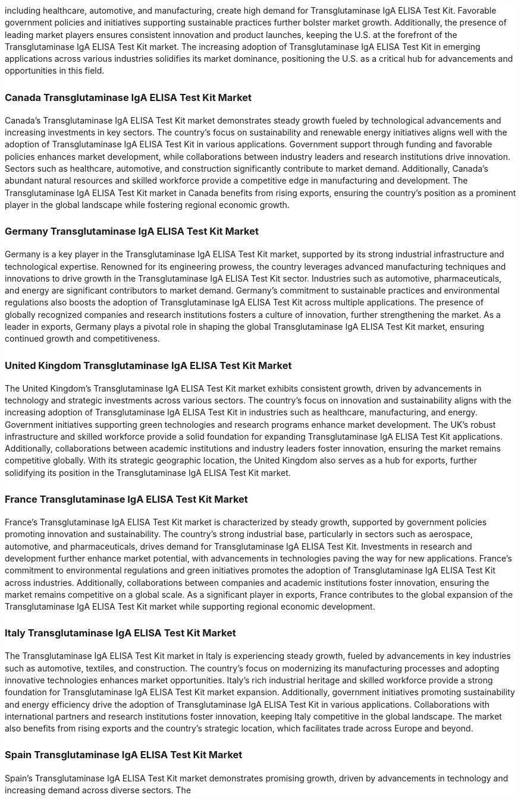 including healthcare, automotive, and manufacturing, create high demand for Transglutaminase IgA ELISA Test Kit. Favorable government policies and initiatives supporting sustainable practices further bolster market growth. Additionally, the presence of leading market players ensures consistent innovation and product launches, keeping the U.S. at the forefront of the Transglutaminase IgA ELISA Test Kit market. The increasing adoption of Transglutaminase IgA ELISA Test Kit in emerging applications across various industries solidifies its market dominance, positioning the U.S. as a critical hub for advancements and opportunities in this field.</p><h3>Canada Transglutaminase IgA ELISA Test Kit Market</h3><p>Canada&rsquo;s Transglutaminase IgA ELISA Test Kit market demonstrates steady growth fueled by technological advancements and increasing investments in key sectors. The country&rsquo;s focus on sustainability and renewable energy initiatives aligns well with the adoption of Transglutaminase IgA ELISA Test Kit in various applications. Government support through funding and favorable policies enhances market development, while collaborations between industry leaders and research institutions drive innovation. Sectors such as healthcare, automotive, and construction significantly contribute to market demand. Additionally, Canada&rsquo;s abundant natural resources and skilled workforce provide a competitive edge in manufacturing and development. The Transglutaminase IgA ELISA Test Kit market in Canada benefits from rising exports, ensuring the country&rsquo;s position as a prominent player in the global landscape while fostering regional economic growth.</p><h3>Germany Transglutaminase IgA ELISA Test Kit Market</h3><p>Germany is a key player in the Transglutaminase IgA ELISA Test Kit market, supported by its strong industrial infrastructure and technological expertise. Renowned for its engineering prowess, the country leverages advanced manufacturing techniques and innovations to drive growth in the Transglutaminase IgA ELISA Test Kit sector. Industries such as automotive, pharmaceuticals, and energy are significant contributors to market demand. Germany&rsquo;s commitment to sustainable practices and environmental regulations also boosts the adoption of Transglutaminase IgA ELISA Test Kit across multiple applications. The presence of globally recognized companies and research institutions fosters a culture of innovation, further strengthening the market. As a leader in exports, Germany plays a pivotal role in shaping the global Transglutaminase IgA ELISA Test Kit market, ensuring continued growth and competitiveness.</p><h3>United Kingdom Transglutaminase IgA ELISA Test Kit Market</h3><p>The United Kingdom&rsquo;s Transglutaminase IgA ELISA Test Kit market exhibits consistent growth, driven by advancements in technology and strategic investments across various sectors. The country&rsquo;s focus on innovation and sustainability aligns with the increasing adoption of Transglutaminase IgA ELISA Test Kit in industries such as healthcare, manufacturing, and energy. Government initiatives supporting green technologies and research programs enhance market development. The UK&rsquo;s robust infrastructure and skilled workforce provide a solid foundation for expanding Transglutaminase IgA ELISA Test Kit applications. Additionally, collaborations between academic institutions and industry leaders foster innovation, ensuring the market remains competitive globally. With its strategic geographic location, the United Kingdom also serves as a hub for exports, further solidifying its position in the Transglutaminase IgA ELISA Test Kit market.</p><h3>France Transglutaminase IgA ELISA Test Kit Market</h3><p>France&rsquo;s Transglutaminase IgA ELISA Test Kit market is characterized by steady growth, supported by government policies promoting innovation and sustainability. The country&rsquo;s strong industrial base, particularly in sectors such as aerospace, automotive, and pharmaceuticals, drives demand for Transglutaminase IgA ELISA Test Kit. Investments in research and development further enhance market potential, with advancements in technologies paving the way for new applications. France&rsquo;s commitment to environmental regulations and green initiatives promotes the adoption of Transglutaminase IgA ELISA Test Kit across industries. Additionally, collaborations between companies and academic institutions foster innovation, ensuring the market remains competitive on a global scale. As a significant player in exports, France contributes to the global expansion of the Transglutaminase IgA ELISA Test Kit market while supporting regional economic development.</p><h3>Italy Transglutaminase IgA ELISA Test Kit Market</h3><p>The Transglutaminase IgA ELISA Test Kit market in Italy is experiencing steady growth, fueled by advancements in key industries such as automotive, textiles, and construction. The country&rsquo;s focus on modernizing its manufacturing processes and adopting innovative technologies enhances market opportunities. Italy&rsquo;s rich industrial heritage and skilled workforce provide a strong foundation for Transglutaminase IgA ELISA Test Kit market expansion. Additionally, government initiatives promoting sustainability and energy efficiency drive the adoption of Transglutaminase IgA ELISA Test Kit in various applications. Collaborations with international partners and research institutions foster innovation, keeping Italy competitive in the global landscape. The market also benefits from rising exports and the country&rsquo;s strategic location, which facilitates trade across Europe and beyond.</p><h3>Spain Transglutaminase IgA ELISA Test Kit Market</h3><p>Spain&rsquo;s Transglutaminase IgA ELISA Test Kit market demonstrates promising growth, driven by advancements in technology and increasing demand across diverse sectors. The